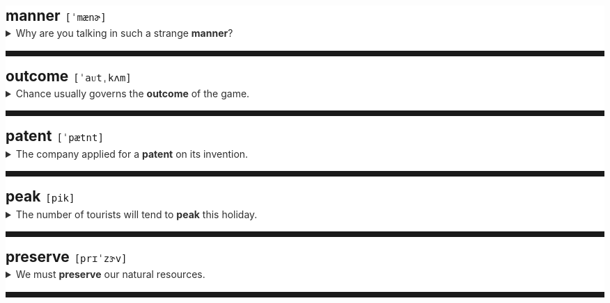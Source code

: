 
<div style="display: flex;align-items: baseline;">
    <h2 style="margin-bottom: 0;margin-top: 0">manner</h2>
    <p style="padding:0 .5em; margin: 0;font-family: monospace;">[ˈmænɚ]</p>
    <p class="interpretation_46620" style="display:none ;padding:0 .5em; margin: 0; white-space: nowrap;overflow: hidden;text-overflow: ellipsis;">n. 方式；举止；礼节</p>
</div>
<details class="details_46620"><summary style="color: #303030;">Why are you talking in such a strange <strong>manner</strong>?</summary></details>
<hr style="padding-bottom: 0.5em;" />


<div style="display: flex;align-items: baseline;">
    <h2 style="margin-bottom: 0;margin-top: 0">outcome</h2>
    <p style="padding:0 .5em; margin: 0;font-family: monospace;">[ˈaᴜtˌkʌm]</p>
    <p class="interpretation_46620" style="display:none ;padding:0 .5em; margin: 0; white-space: nowrap;overflow: hidden;text-overflow: ellipsis;">n. 结果；成果</p>
</div>
<details class="details_46620"><summary style="color: #303030;">Chance usually governs the <strong>outcome</strong> of the game.</summary></details>
<hr style="padding-bottom: 0.5em;" />


<div style="display: flex;align-items: baseline;">
    <h2 style="margin-bottom: 0;margin-top: 0">patent</h2>
    <p style="padding:0 .5em; margin: 0;font-family: monospace;">[ˈpætnt]</p>
    <p class="interpretation_46620" style="display:none ;padding:0 .5em; margin: 0; white-space: nowrap;overflow: hidden;text-overflow: ellipsis;">n. 专利（权）
v. 申请专利</p>
</div>
<details class="details_46620"><summary style="color: #303030;">The company applied for a <strong>patent</strong> on its invention.</summary></details>
<hr style="padding-bottom: 0.5em;" />


<div style="display: flex;align-items: baseline;">
    <h2 style="margin-bottom: 0;margin-top: 0">peak</h2>
    <p style="padding:0 .5em; margin: 0;font-family: monospace;">[pik]</p>
    <p class="interpretation_46620" style="display:none ;padding:0 .5em; margin: 0; white-space: nowrap;overflow: hidden;text-overflow: ellipsis;">n. 高峰；顶峰；帽檐
v. 达到高峰；达到最高值；消瘦；憔悴
adj. 最高的；高峰期的</p>
</div>
<details class="details_46620"><summary style="color: #303030;">The number of tourists will tend to <strong>peak</strong> this holiday.</summary></details>
<hr style="padding-bottom: 0.5em;" />


<div style="display: flex;align-items: baseline;">
    <h2 style="margin-bottom: 0;margin-top: 0">preserve</h2>
    <p style="padding:0 .5em; margin: 0;font-family: monospace;">[prɪˈzɝv]</p>
    <p class="interpretation_46620" style="display:none ;padding:0 .5em; margin: 0; white-space: nowrap;overflow: hidden;text-overflow: ellipsis;">v. 保存；保护；保持</p>
</div>
<details class="details_46620"><summary style="color: #303030;">We must <strong>preserve</strong> our natural resources.</summary></details>
<hr style="padding-bottom: 0.5em;" />

